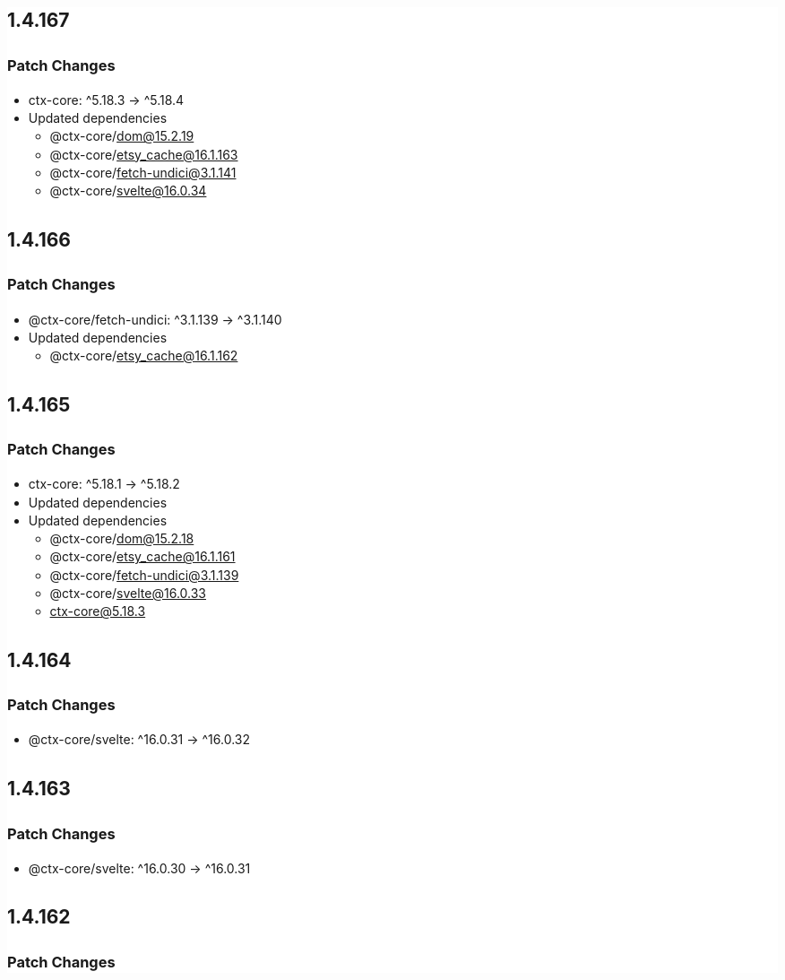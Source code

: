 ## 1.4.167

### Patch Changes

- ctx-core: ^5.18.3 -> ^5.18.4
- Updated dependencies
  - @ctx-core/dom@15.2.19
  - @ctx-core/etsy_cache@16.1.163
  - @ctx-core/fetch-undici@3.1.141
  - @ctx-core/svelte@16.0.34

## 1.4.166

### Patch Changes

- @ctx-core/fetch-undici: ^3.1.139 -> ^3.1.140
- Updated dependencies
  - @ctx-core/etsy_cache@16.1.162

## 1.4.165

### Patch Changes

- ctx-core: ^5.18.1 -> ^5.18.2
- Updated dependencies
- Updated dependencies
  - @ctx-core/dom@15.2.18
  - @ctx-core/etsy_cache@16.1.161
  - @ctx-core/fetch-undici@3.1.139
  - @ctx-core/svelte@16.0.33
  - ctx-core@5.18.3

## 1.4.164

### Patch Changes

- @ctx-core/svelte: ^16.0.31 -> ^16.0.32

## 1.4.163

### Patch Changes

- @ctx-core/svelte: ^16.0.30 -> ^16.0.31

## 1.4.162

### Patch Changes
